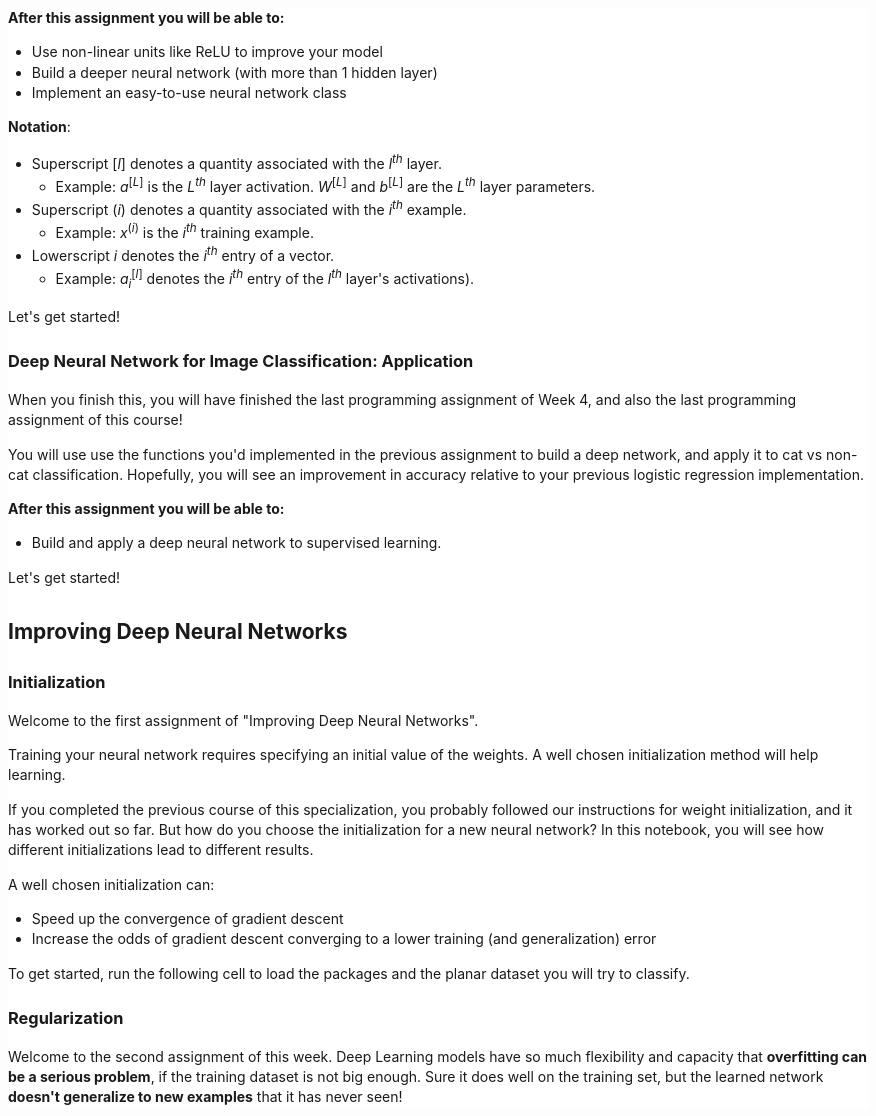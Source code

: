 **After this assignment you will be able to:**
- Use non-linear units like ReLU to improve your model
- Build a deeper neural network (with more than 1 hidden layer)
- Implement an easy-to-use neural network class

**Notation**:
- Superscript $[l]$ denotes a quantity associated with the $l^{th}$ layer. 
    - Example: $a^{[L]}$ is the $L^{th}$ layer activation. $W^{[L]}$ and $b^{[L]}$ are the $L^{th}$ layer parameters.
- Superscript $(i)$ denotes a quantity associated with the $i^{th}$ example. 
    - Example: $x^{(i)}$ is the $i^{th}$ training example.
- Lowerscript $i$ denotes the $i^{th}$ entry of a vector.
    - Example: $a^{[l]}_i$ denotes the $i^{th}$ entry of the $l^{th}$ layer's activations).

Let's get started!

### Deep Neural Network for Image Classification: Application

When you finish this, you will have finished the last programming assignment of Week 4, and also the last programming assignment of this course! 

You will use use the functions you'd implemented in the previous assignment to build a deep network, and apply it to cat vs non-cat classification. Hopefully, you will see an improvement in accuracy relative to your previous logistic regression implementation.  

**After this assignment you will be able to:**
- Build and apply a deep neural network to supervised learning. 

Let's get started!

## Improving Deep Neural Networks

### Initialization

Welcome to the first assignment of "Improving Deep Neural Networks". 

Training your neural network requires specifying an initial value of the weights. A well chosen initialization method will help learning.  

If you completed the previous course of this specialization, you probably followed our instructions for weight initialization, and it has worked out so far. But how do you choose the initialization for a new neural network? In this notebook, you will see how different initializations lead to different results. 

A well chosen initialization can:
- Speed up the convergence of gradient descent
- Increase the odds of gradient descent converging to a lower training (and generalization) error 

To get started, run the following cell to load the packages and the planar dataset you will try to classify.

### Regularization

Welcome to the second assignment of this week. Deep Learning models have so much flexibility and capacity that **overfitting can be a serious problem**, if the training dataset is not big enough. Sure it does well on the training set, but the learned network **doesn't generalize to new examples** that it has never seen!
